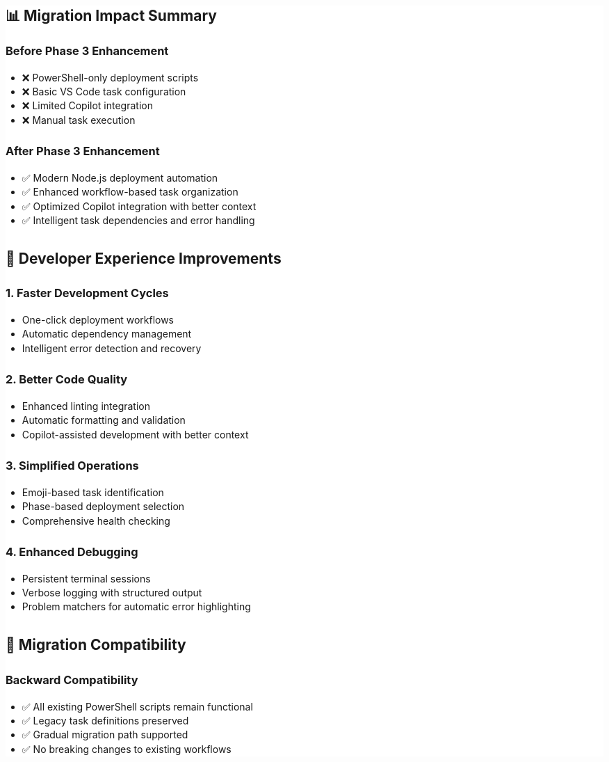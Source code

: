 ## 📊 Migration Impact Summary

### Before Phase 3 Enhancement

- ❌ PowerShell-only deployment scripts
- ❌ Basic VS Code task configuration
- ❌ Limited Copilot integration
- ❌ Manual task execution

### After Phase 3 Enhancement

- ✅ Modern Node.js deployment automation
- ✅ Enhanced workflow-based task organization
- ✅ Optimized Copilot integration with better context
- ✅ Intelligent task dependencies and error handling

## 🎯 Developer Experience Improvements

### 1. **Faster Development Cycles**

- One-click deployment workflows
- Automatic dependency management
- Intelligent error detection and recovery

### 2. **Better Code Quality**

- Enhanced linting integration
- Automatic formatting and validation
- Copilot-assisted development with better context

### 3. **Simplified Operations**

- Emoji-based task identification
- Phase-based deployment selection
- Comprehensive health checking

### 4. **Enhanced Debugging**

- Persistent terminal sessions
- Verbose logging with structured output
- Problem matchers for automatic error highlighting

## 🔄 Migration Compatibility

### Backward Compatibility

- ✅ All existing PowerShell scripts remain functional
- ✅ Legacy task definitions preserved
- ✅ Gradual migration path supported
- ✅ No breaking changes to existing workflows
